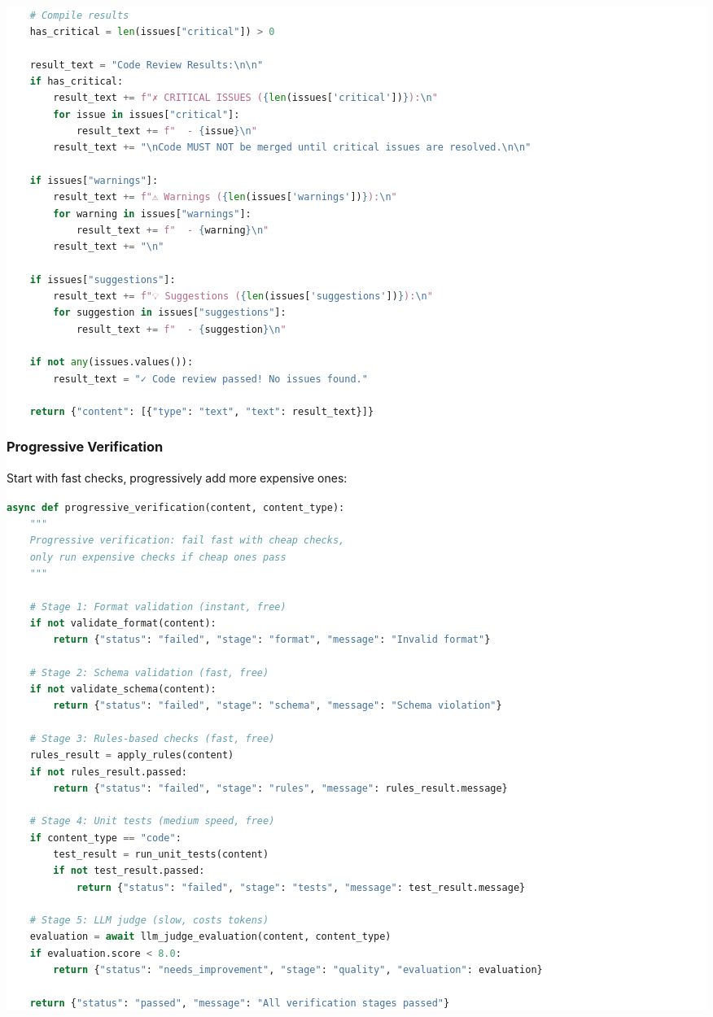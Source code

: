 ```python
    # Compile results
    has_critical = len(issues["critical"]) > 0

    result_text = "Code Review Results:\n\n"
    if has_critical:
        result_text += f"✗ CRITICAL ISSUES ({len(issues['critical'])}):\n"
        for issue in issues["critical"]:
            result_text += f"  - {issue}\n"
        result_text += "\nCode MUST NOT be merged until critical issues are resolved.\n\n"

    if issues["warnings"]:
        result_text += f"⚠️ Warnings ({len(issues['warnings'])}):\n"
        for warning in issues["warnings"]:
            result_text += f"  - {warning}\n"
        result_text += "\n"

    if issues["suggestions"]:
        result_text += f"💡 Suggestions ({len(issues['suggestions'])}):\n"
        for suggestion in issues["suggestions"]:
            result_text += f"  - {suggestion}\n"

    if not any(issues.values()):
        result_text = "✓ Code review passed! No issues found."

    return {"content": [{"type": "text", "text": result_text}]}
```

### Progressive Verification

Start with fast checks, progressively add more expensive ones:

```python
async def progressive_verification(content, content_type):
    """
    Progressive verification: fail fast with cheap checks,
    only run expensive checks if cheap ones pass
    """

    # Stage 1: Format validation (instant, free)
    if not validate_format(content):
        return {"status": "failed", "stage": "format", "message": "Invalid format"}

    # Stage 2: Schema validation (fast, free)
    if not validate_schema(content):
        return {"status": "failed", "stage": "schema", "message": "Schema violation"}

    # Stage 3: Rules-based checks (fast, free)
    rules_result = apply_rules(content)
    if not rules_result.passed:
        return {"status": "failed", "stage": "rules", "message": rules_result.message}

    # Stage 4: Unit tests (medium speed, free)
    if content_type == "code":
        test_result = run_unit_tests(content)
        if not test_result.passed:
            return {"status": "failed", "stage": "tests", "message": test_result.message}

    # Stage 5: LLM judge (slow, costs tokens)
    evaluation = await llm_judge_evaluation(content, content_type)
    if evaluation.score < 8.0:
        return {"status": "needs_improvement", "stage": "quality", "evaluation": evaluation}

    return {"status": "passed", "message": "All verification stages passed"}
```